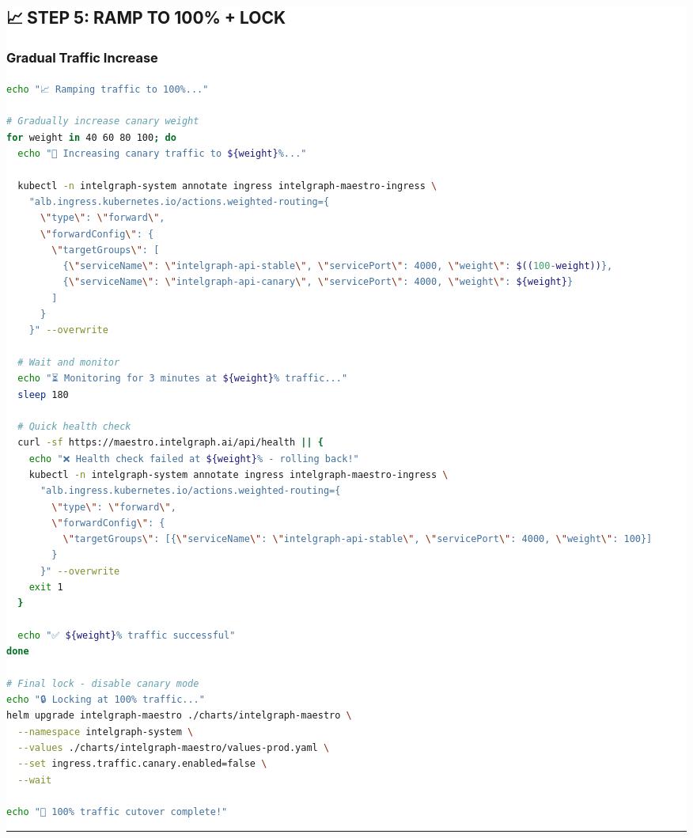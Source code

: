 
## 📈 **STEP 5: RAMP TO 100% + LOCK**

### Gradual Traffic Increase

```bash
echo "📈 Ramping traffic to 100%..."

# Gradually increase canary weight
for weight in 40 60 80 100; do
  echo "🔄 Increasing canary traffic to ${weight}%..."

  kubectl -n intelgraph-system annotate ingress intelgraph-maestro-ingress \
    "alb.ingress.kubernetes.io/actions.weighted-routing={
      \"type\": \"forward\",
      \"forwardConfig\": {
        \"targetGroups\": [
          {\"serviceName\": \"intelgraph-api-stable\", \"servicePort\": 4000, \"weight\": $((100-weight))},
          {\"serviceName\": \"intelgraph-api-canary\", \"servicePort\": 4000, \"weight\": ${weight}}
        ]
      }
    }" --overwrite

  # Wait and monitor
  echo "⏳ Monitoring for 3 minutes at ${weight}% traffic..."
  sleep 180

  # Quick health check
  curl -sf https://maestro.intelgraph.ai/api/health || {
    echo "❌ Health check failed at ${weight}% - rolling back!"
    kubectl -n intelgraph-system annotate ingress intelgraph-maestro-ingress \
      "alb.ingress.kubernetes.io/actions.weighted-routing={
        \"type\": \"forward\",
        \"forwardConfig\": {
          \"targetGroups\": [{\"serviceName\": \"intelgraph-api-stable\", \"servicePort\": 4000, \"weight\": 100}]
        }
      }" --overwrite
    exit 1
  }

  echo "✅ ${weight}% traffic successful"
done

# Final lock - disable canary mode
echo "🔒 Locking at 100% traffic..."
helm upgrade intelgraph-maestro ./charts/intelgraph-maestro \
  --namespace intelgraph-system \
  --values ./charts/intelgraph-maestro/values-prod.yaml \
  --set ingress.traffic.canary.enabled=false \
  --wait

echo "🎉 100% traffic cutover complete!"
```

---
